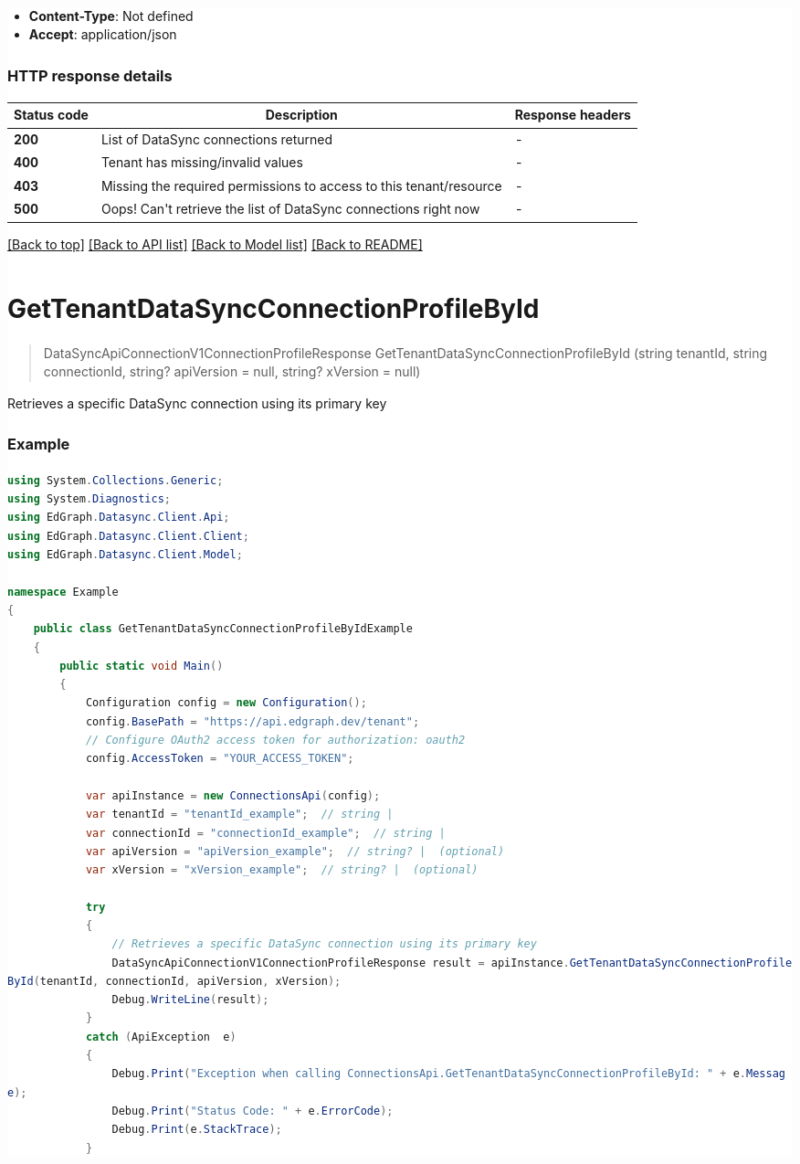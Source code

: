  - **Content-Type**: Not defined
 - **Accept**: application/json


### HTTP response details
| Status code | Description | Response headers |
|-------------|-------------|------------------|
| **200** | List of DataSync connections returned |  -  |
| **400** | Tenant has missing/invalid values |  -  |
| **403** | Missing the required permissions to access to this tenant/resource |  -  |
| **500** | Oops! Can&#39;t retrieve the list of DataSync connections right now |  -  |

[[Back to top]](#) [[Back to API list]](../README.md#documentation-for-api-endpoints) [[Back to Model list]](../README.md#documentation-for-models) [[Back to README]](../README.md)

<a id="gettenantdatasyncconnectionprofilebyid"></a>
# **GetTenantDataSyncConnectionProfileById**
> DataSyncApiConnectionV1ConnectionProfileResponse GetTenantDataSyncConnectionProfileById (string tenantId, string connectionId, string? apiVersion = null, string? xVersion = null)

Retrieves a specific DataSync connection using its primary key

### Example
```csharp
using System.Collections.Generic;
using System.Diagnostics;
using EdGraph.Datasync.Client.Api;
using EdGraph.Datasync.Client.Client;
using EdGraph.Datasync.Client.Model;

namespace Example
{
    public class GetTenantDataSyncConnectionProfileByIdExample
    {
        public static void Main()
        {
            Configuration config = new Configuration();
            config.BasePath = "https://api.edgraph.dev/tenant";
            // Configure OAuth2 access token for authorization: oauth2
            config.AccessToken = "YOUR_ACCESS_TOKEN";

            var apiInstance = new ConnectionsApi(config);
            var tenantId = "tenantId_example";  // string | 
            var connectionId = "connectionId_example";  // string | 
            var apiVersion = "apiVersion_example";  // string? |  (optional) 
            var xVersion = "xVersion_example";  // string? |  (optional) 

            try
            {
                // Retrieves a specific DataSync connection using its primary key
                DataSyncApiConnectionV1ConnectionProfileResponse result = apiInstance.GetTenantDataSyncConnectionProfileById(tenantId, connectionId, apiVersion, xVersion);
                Debug.WriteLine(result);
            }
            catch (ApiException  e)
            {
                Debug.Print("Exception when calling ConnectionsApi.GetTenantDataSyncConnectionProfileById: " + e.Message);
                Debug.Print("Status Code: " + e.ErrorCode);
                Debug.Print(e.StackTrace);
            }
```